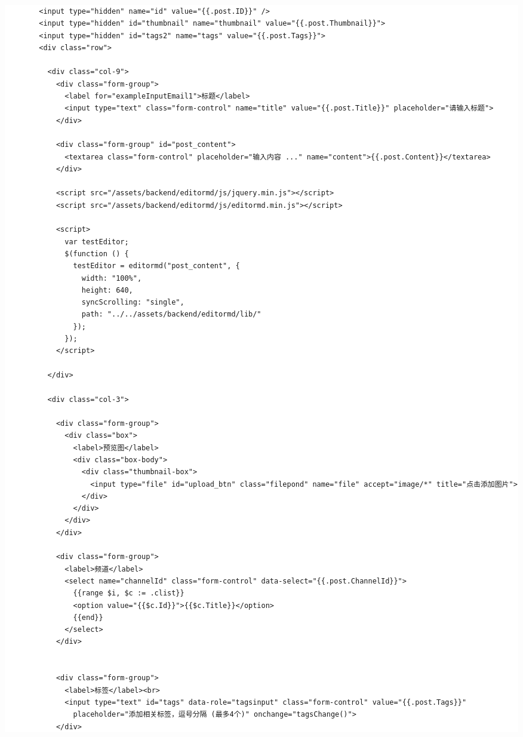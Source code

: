             <input type="hidden" name="id" value="{{.post.ID}}" />
            <input type="hidden" id="thumbnail" name="thumbnail" value="{{.post.Thumbnail}}">
            <input type="hidden" id="tags2" name="tags" value="{{.post.Tags}}">
            <div class="row">
    
              <div class="col-9">
                <div class="form-group">
                  <label for="exampleInputEmail1">标题</label>
                  <input type="text" class="form-control" name="title" value="{{.post.Title}}" placeholder="请输入标题">
                </div>
    
                <div class="form-group" id="post_content">
                  <textarea class="form-control" placeholder="输入内容 ..." name="content">{{.post.Content}}</textarea>
                </div>
    
                <script src="/assets/backend/editormd/js/jquery.min.js"></script>
                <script src="/assets/backend/editormd/js/editormd.min.js"></script>
    
                <script>
                  var testEditor;
                  $(function () {
                    testEditor = editormd("post_content", {
                      width: "100%",
                      height: 640,
                      syncScrolling: "single",
                      path: "../../assets/backend/editormd/lib/"
                    });
                  });
                </script>
    
              </div>
    
              <div class="col-3">
    
                <div class="form-group">
                  <div class="box">
                    <label>预览图</label>
                    <div class="box-body">
                      <div class="thumbnail-box">
                        <input type="file" id="upload_btn" class="filepond" name="file" accept="image/*" title="点击添加图片">
                      </div>
                    </div>
                  </div>
                </div>
    
                <div class="form-group">
                  <label>频道</label>
                  <select name="channelId" class="form-control" data-select="{{.post.ChannelId}}">
                    {{range $i, $c := .clist}}
                    <option value="{{$c.Id}}">{{$c.Title}}</option>
                    {{end}}
                  </select>
                </div>


                <div class="form-group">
                  <label>标签</label><br>
                  <input type="text" id="tags" data-role="tagsinput" class="form-control" value="{{.post.Tags}}"
                    placeholder="添加相关标签，逗号分隔 (最多4个)" onchange="tagsChange()">
                </div>
    